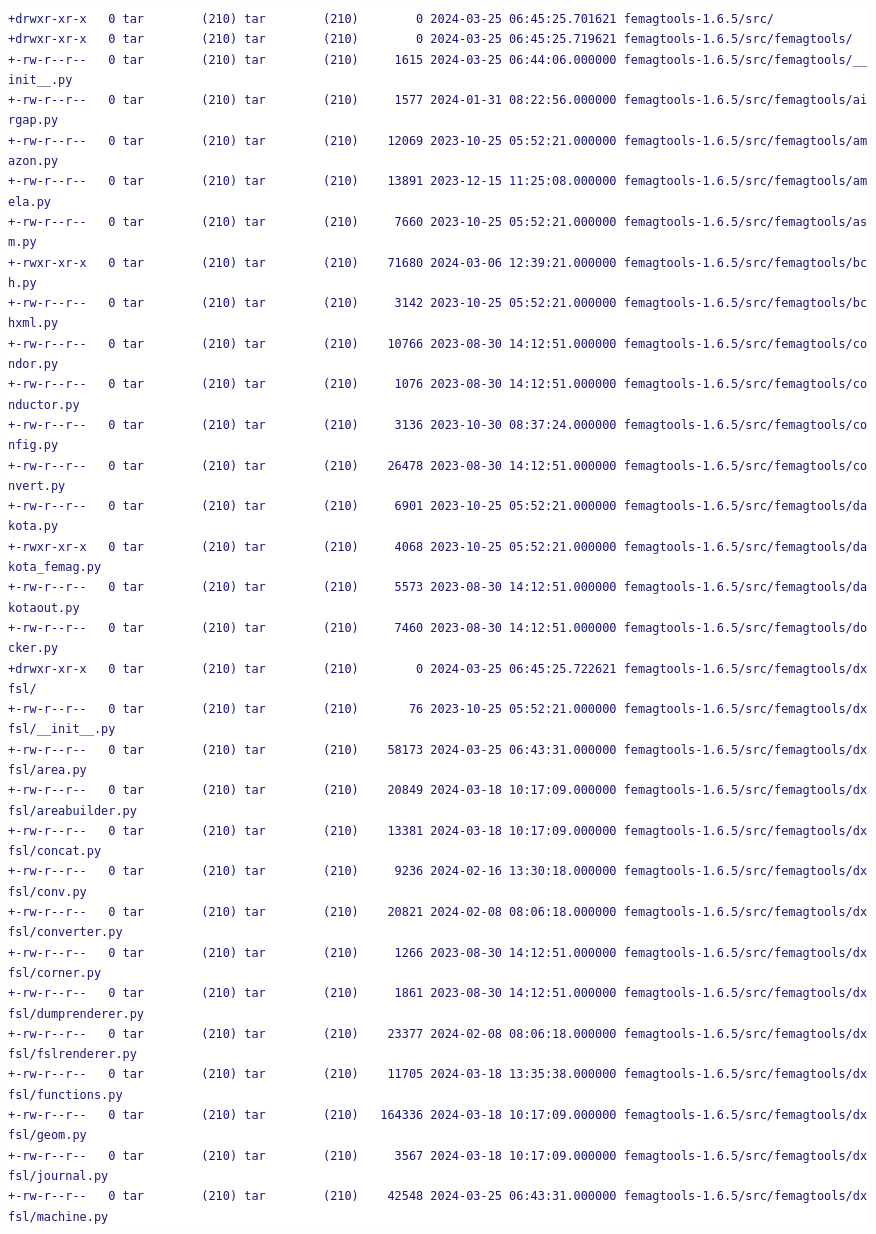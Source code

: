 ```diff
+drwxr-xr-x   0 tar        (210) tar        (210)        0 2024-03-25 06:45:25.701621 femagtools-1.6.5/src/
+drwxr-xr-x   0 tar        (210) tar        (210)        0 2024-03-25 06:45:25.719621 femagtools-1.6.5/src/femagtools/
+-rw-r--r--   0 tar        (210) tar        (210)     1615 2024-03-25 06:44:06.000000 femagtools-1.6.5/src/femagtools/__init__.py
+-rw-r--r--   0 tar        (210) tar        (210)     1577 2024-01-31 08:22:56.000000 femagtools-1.6.5/src/femagtools/airgap.py
+-rw-r--r--   0 tar        (210) tar        (210)    12069 2023-10-25 05:52:21.000000 femagtools-1.6.5/src/femagtools/amazon.py
+-rw-r--r--   0 tar        (210) tar        (210)    13891 2023-12-15 11:25:08.000000 femagtools-1.6.5/src/femagtools/amela.py
+-rw-r--r--   0 tar        (210) tar        (210)     7660 2023-10-25 05:52:21.000000 femagtools-1.6.5/src/femagtools/asm.py
+-rwxr-xr-x   0 tar        (210) tar        (210)    71680 2024-03-06 12:39:21.000000 femagtools-1.6.5/src/femagtools/bch.py
+-rw-r--r--   0 tar        (210) tar        (210)     3142 2023-10-25 05:52:21.000000 femagtools-1.6.5/src/femagtools/bchxml.py
+-rw-r--r--   0 tar        (210) tar        (210)    10766 2023-08-30 14:12:51.000000 femagtools-1.6.5/src/femagtools/condor.py
+-rw-r--r--   0 tar        (210) tar        (210)     1076 2023-08-30 14:12:51.000000 femagtools-1.6.5/src/femagtools/conductor.py
+-rw-r--r--   0 tar        (210) tar        (210)     3136 2023-10-30 08:37:24.000000 femagtools-1.6.5/src/femagtools/config.py
+-rw-r--r--   0 tar        (210) tar        (210)    26478 2023-08-30 14:12:51.000000 femagtools-1.6.5/src/femagtools/convert.py
+-rw-r--r--   0 tar        (210) tar        (210)     6901 2023-10-25 05:52:21.000000 femagtools-1.6.5/src/femagtools/dakota.py
+-rwxr-xr-x   0 tar        (210) tar        (210)     4068 2023-10-25 05:52:21.000000 femagtools-1.6.5/src/femagtools/dakota_femag.py
+-rw-r--r--   0 tar        (210) tar        (210)     5573 2023-08-30 14:12:51.000000 femagtools-1.6.5/src/femagtools/dakotaout.py
+-rw-r--r--   0 tar        (210) tar        (210)     7460 2023-08-30 14:12:51.000000 femagtools-1.6.5/src/femagtools/docker.py
+drwxr-xr-x   0 tar        (210) tar        (210)        0 2024-03-25 06:45:25.722621 femagtools-1.6.5/src/femagtools/dxfsl/
+-rw-r--r--   0 tar        (210) tar        (210)       76 2023-10-25 05:52:21.000000 femagtools-1.6.5/src/femagtools/dxfsl/__init__.py
+-rw-r--r--   0 tar        (210) tar        (210)    58173 2024-03-25 06:43:31.000000 femagtools-1.6.5/src/femagtools/dxfsl/area.py
+-rw-r--r--   0 tar        (210) tar        (210)    20849 2024-03-18 10:17:09.000000 femagtools-1.6.5/src/femagtools/dxfsl/areabuilder.py
+-rw-r--r--   0 tar        (210) tar        (210)    13381 2024-03-18 10:17:09.000000 femagtools-1.6.5/src/femagtools/dxfsl/concat.py
+-rw-r--r--   0 tar        (210) tar        (210)     9236 2024-02-16 13:30:18.000000 femagtools-1.6.5/src/femagtools/dxfsl/conv.py
+-rw-r--r--   0 tar        (210) tar        (210)    20821 2024-02-08 08:06:18.000000 femagtools-1.6.5/src/femagtools/dxfsl/converter.py
+-rw-r--r--   0 tar        (210) tar        (210)     1266 2023-08-30 14:12:51.000000 femagtools-1.6.5/src/femagtools/dxfsl/corner.py
+-rw-r--r--   0 tar        (210) tar        (210)     1861 2023-08-30 14:12:51.000000 femagtools-1.6.5/src/femagtools/dxfsl/dumprenderer.py
+-rw-r--r--   0 tar        (210) tar        (210)    23377 2024-02-08 08:06:18.000000 femagtools-1.6.5/src/femagtools/dxfsl/fslrenderer.py
+-rw-r--r--   0 tar        (210) tar        (210)    11705 2024-03-18 13:35:38.000000 femagtools-1.6.5/src/femagtools/dxfsl/functions.py
+-rw-r--r--   0 tar        (210) tar        (210)   164336 2024-03-18 10:17:09.000000 femagtools-1.6.5/src/femagtools/dxfsl/geom.py
+-rw-r--r--   0 tar        (210) tar        (210)     3567 2024-03-18 10:17:09.000000 femagtools-1.6.5/src/femagtools/dxfsl/journal.py
+-rw-r--r--   0 tar        (210) tar        (210)    42548 2024-03-25 06:43:31.000000 femagtools-1.6.5/src/femagtools/dxfsl/machine.py
```